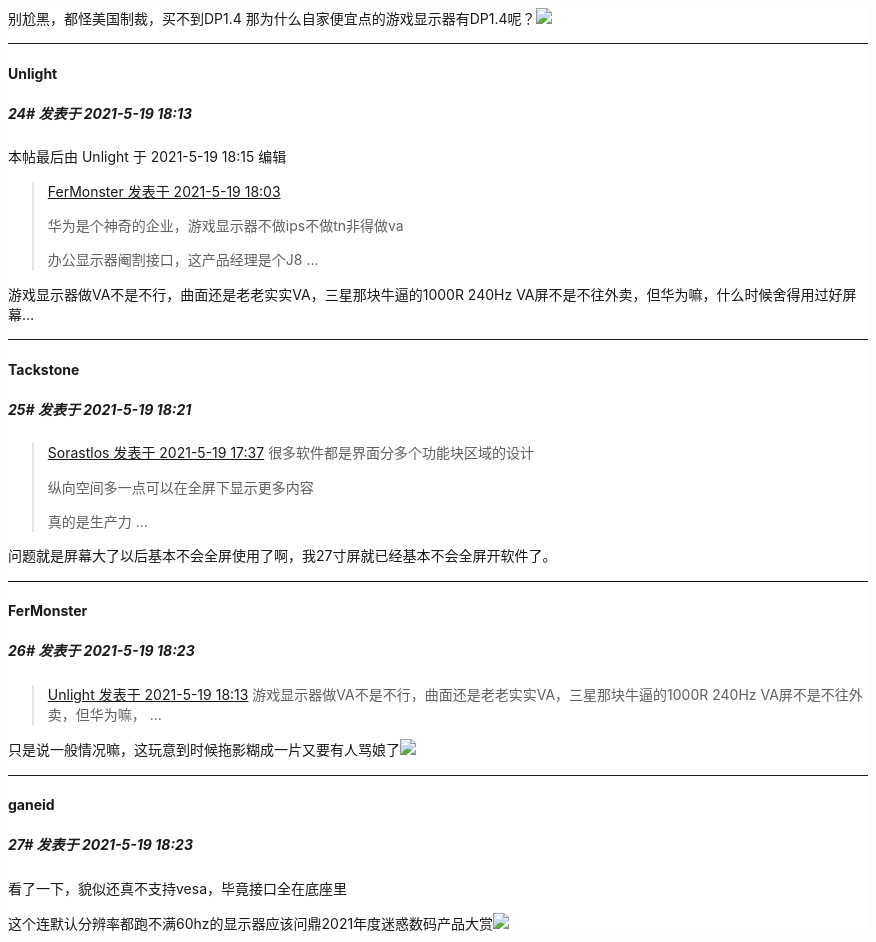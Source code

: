 别尬黑，都怪美国制裁，买不到DP1.4</blockquote>
那为什么自家便宜点的游戏显示器有DP1.4呢？<img src="https://static.saraba1st.com/image/smiley/face2017/065.png" referrerpolicy="no-referrer">


*****

####  Unlight  
##### 24#       发表于 2021-5-19 18:13


 本帖最后由 Unlight 于 2021-5-19 18:15 编辑 
<blockquote><a href="httphttps://bbs.saraba1st.com/2b/forum.php?mod=redirect&amp;goto=findpost&amp;pid=51305243&amp;ptid=2004910" target="_blank">FerMonster 发表于 2021-5-19 18:03</a>

华为是个神奇的企业，游戏显示器不做ips不做tn非得做va

办公显示器阉割接口，这产品经理是个J8 ...</blockquote>
游戏显示器做VA不是不行，曲面还是老老实实VA，三星那块牛逼的1000R 240Hz VA屏不是不往外卖，但华为嘛，什么时候舍得用过好屏幕…


*****

####  Tackstone  
##### 25#       发表于 2021-5-19 18:21


<blockquote><a href="httphttps://bbs.saraba1st.com/2b/forum.php?mod=redirect&amp;goto=findpost&amp;pid=51304977&amp;ptid=2004910" target="_blank">Sorastlos 发表于 2021-5-19 17:37</a>
很多软件都是界面分多个功能块区域的设计

纵向空间多一点可以在全屏下显示更多内容

真的是生产力 ...</blockquote>
问题就是屏幕大了以后基本不会全屏使用了啊，我27寸屏就已经基本不会全屏开软件了。


*****

####  FerMonster  
##### 26#       发表于 2021-5-19 18:23


<blockquote><a href="httphttps://bbs.saraba1st.com/2b/forum.php?mod=redirect&amp;goto=findpost&amp;pid=51305325&amp;ptid=2004910" target="_blank">Unlight 发表于 2021-5-19 18:13</a>
游戏显示器做VA不是不行，曲面还是老老实实VA，三星那块牛逼的1000R 240Hz VA屏不是不往外卖，但华为嘛， ...</blockquote>
只是说一般情况嘛，这玩意到时候拖影糊成一片又要有人骂娘了<img src="https://static.saraba1st.com/image/smiley/face2017/067.png" referrerpolicy="no-referrer">


*****

####  ganeid  
##### 27#       发表于 2021-5-19 18:23


看了一下，貌似还真不支持vesa，毕竟接口全在底座里

这个连默认分辨率都跑不满60hz的显示器应该问鼎2021年度迷惑数码产品大赏<img src="https://static.saraba1st.com/image/smiley/face2017/065.png" referrerpolicy="no-referrer">
